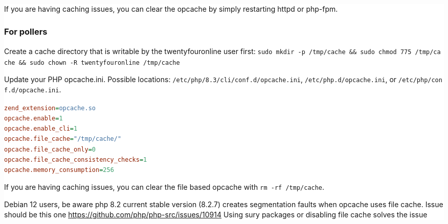 If you are having caching issues, you can clear the opcache by simply restarting httpd or php-fpm.

### For pollers

Create a cache directory that is writable by the twentyfouronline user first:
`sudo mkdir -p /tmp/cache && sudo chmod 775 /tmp/cache && sudo chown -R twentyfouronline /tmp/cache`

Update your PHP opcache.ini.  Possible locations: `/etc/php/8.3/cli/conf.d/opcache.ini`, `/etc/php.d/opcache.ini`, or `/etc/php/conf.d/opcache.ini`.

```ini
zend_extension=opcache.so
opcache.enable=1
opcache.enable_cli=1
opcache.file_cache="/tmp/cache/"
opcache.file_cache_only=0
opcache.file_cache_consistency_checks=1
opcache.memory_consumption=256
```

If you are having caching issues, you can clear the file based opcache with `rm -rf /tmp/cache`.

Debian 12 users, be aware php 8.2 current stable version (8.2.7) creates segmentation faults when opcache uses file cache. Issue should be this one https://github.com/php/php-src/issues/10914 
Using sury packages or disabling file cache solves the issue




